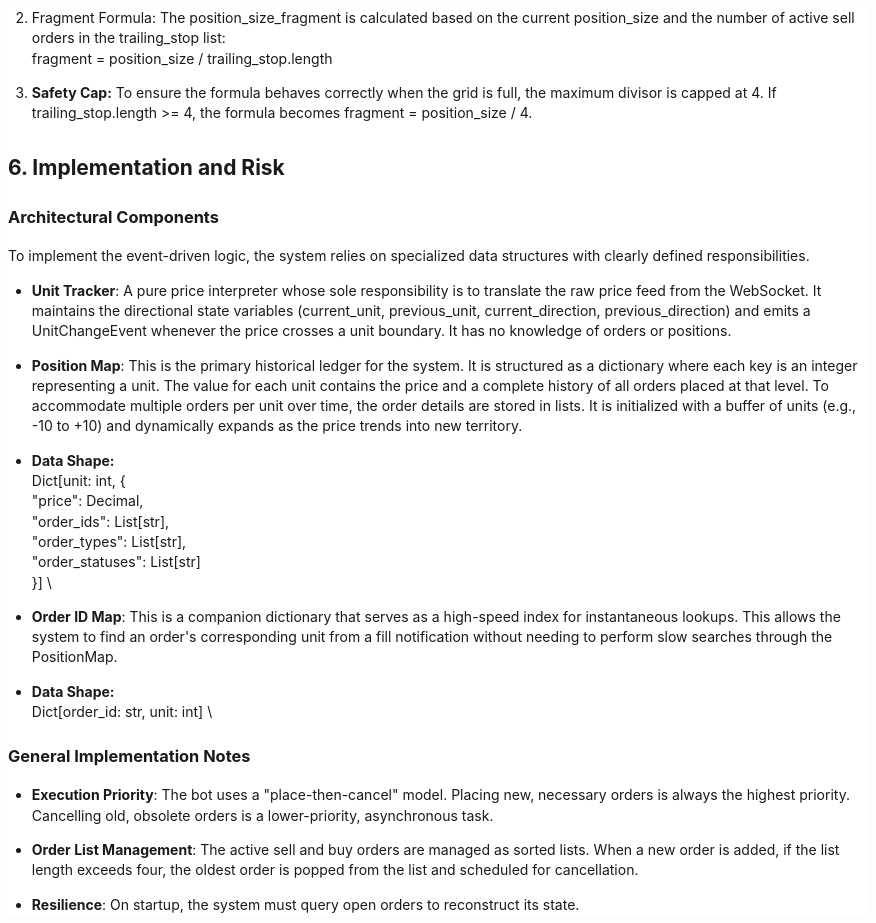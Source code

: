 2. Fragment Formula: The position_size_fragment is calculated based on the current position_size and the number of active sell orders in the trailing_stop list: \
fragment = position_size / trailing_stop.length

3. **Safety Cap:** To ensure the formula behaves correctly when the grid is full, the maximum divisor is capped at 4. If trailing_stop.length >= 4, the formula becomes fragment = position_size / 4.

## 6. Implementation and Risk

### Architectural Components

To implement the event-driven logic, the system relies on specialized data structures with clearly defined responsibilities.

- **Unit Tracker**: A pure price interpreter whose sole responsibility is to translate the raw price feed from the WebSocket. It maintains the directional state variables (current_unit, previous_unit, current_direction, previous_direction) and emits a UnitChangeEvent whenever the price crosses a unit boundary. It has no knowledge of orders or positions.

- **Position Map**: This is the primary historical ledger for the system. It is structured as a dictionary where each key is an integer representing a unit. The value for each unit contains the price and a complete history of all orders placed at that level. To accommodate multiple orders per unit over time, the order details are stored in lists. It is initialized with a buffer of units (e.g., -10 to +10) and dynamically expands as the price trends into new territory.

- **Data Shape:** \
Dict[unit: int, { \
    "price": Decimal, \
    "order_ids": List[str], \
    "order_types": List[str], \
    "order_statuses": List[str] \
}] \


- **Order ID Map**: This is a companion dictionary that serves as a high-speed index for instantaneous lookups. This allows the system to find an order's corresponding unit from a fill notification without needing to perform slow searches through the PositionMap.

- **Data Shape:** \
Dict[order_id: str, unit: int] \


### General Implementation Notes

- **Execution Priority**: The bot uses a "place-then-cancel" model. Placing new, necessary orders is always the highest priority. Cancelling old, obsolete orders is a lower-priority, asynchronous task.

- **Order List Management**: The active sell and buy orders are managed as sorted lists. When a new order is added, if the list length exceeds four, the oldest order is popped from the list and scheduled for cancellation.

- **Resilience**: On startup, the system must query open orders to reconstruct its state.
